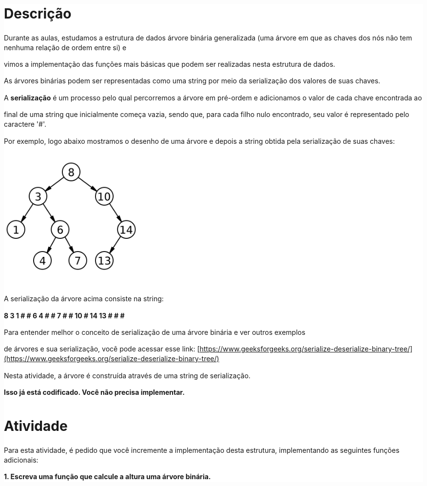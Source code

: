 # Descrição

Durante as aulas, estudamos a estrutura de dados árvore binária generalizada (uma árvore em que as chaves dos nós não tem nenhuma relação de ordem entre si) e

vimos a implementação das funções mais básicas que podem ser realizadas nesta estrutura de dados.

As árvores binárias podem ser representadas como uma string por meio da serialização dos valores de suas chaves.

A  **serialização**  é um processo pelo qual percorremos a árvore em pré-ordem e adicionamos o valor de cada chave encontrada ao

final de uma string que inicialmente começa vazia, sendo que, para cada filho nulo encontrado, seu valor é representado pelo caractere '#'.

Por exemplo, logo abaixo mostramos o desenho de uma árvore e depois a string obtida pela serialização de suas chaves:

![Árvore binária](img/arvore.png)

A serialização da árvore acima consiste na string:

**8 3 1 # # 6 4 # # 7 # # 10 # 14 13 # # #**

Para entender melhor o conceito de serialização de uma árvore binária e ver outros exemplos

de árvores e sua serialização, você pode acessar esse link: [https://www.geeksforgeeks.org/serialize-deserialize-binary-tree/](https://www.geeksforgeeks.org/serialize-deserialize-binary-tree/)

Nesta atividade, a árvore é construída através de uma string de serialização.

**Isso já está codificado. Você não precisa implementar.**

# Atividade

Para esta atividade, é pedido que você incremente a implementação desta estrutura, implementando as seguintes funções adicionais:

**1. Escreva uma função que calcule a altura uma árvore binária.**
